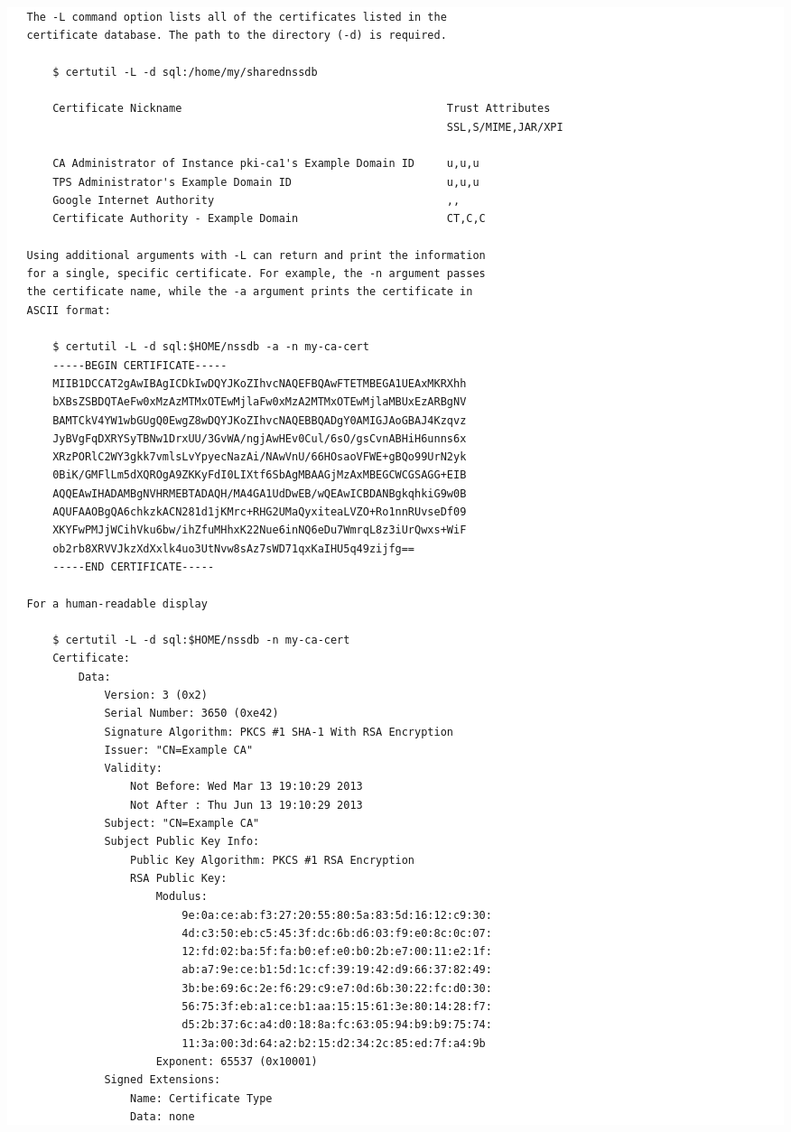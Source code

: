        The -L command option lists all of the certificates listed in the
       certificate database. The path to the directory (-d) is required.

           $ certutil -L -d sql:/home/my/sharednssdb

           Certificate Nickname                                         Trust Attributes
                                                                        SSL,S/MIME,JAR/XPI

           CA Administrator of Instance pki-ca1's Example Domain ID     u,u,u
           TPS Administrator's Example Domain ID                        u,u,u
           Google Internet Authority                                    ,,
           Certificate Authority - Example Domain                       CT,C,C

       Using additional arguments with -L can return and print the information
       for a single, specific certificate. For example, the -n argument passes
       the certificate name, while the -a argument prints the certificate in
       ASCII format:

           $ certutil -L -d sql:$HOME/nssdb -a -n my-ca-cert
           -----BEGIN CERTIFICATE-----
           MIIB1DCCAT2gAwIBAgICDkIwDQYJKoZIhvcNAQEFBQAwFTETMBEGA1UEAxMKRXhh
           bXBsZSBDQTAeFw0xMzAzMTMxOTEwMjlaFw0xMzA2MTMxOTEwMjlaMBUxEzARBgNV
           BAMTCkV4YW1wbGUgQ0EwgZ8wDQYJKoZIhvcNAQEBBQADgY0AMIGJAoGBAJ4Kzqvz
           JyBVgFqDXRYSyTBNw1DrxUU/3GvWA/ngjAwHEv0Cul/6sO/gsCvnABHiH6unns6x
           XRzPORlC2WY3gkk7vmlsLvYpyecNazAi/NAwVnU/66HOsaoVFWE+gBQo99UrN2yk
           0BiK/GMFlLm5dXQROgA9ZKKyFdI0LIXtf6SbAgMBAAGjMzAxMBEGCWCGSAGG+EIB
           AQQEAwIHADAMBgNVHRMEBTADAQH/MA4GA1UdDwEB/wQEAwICBDANBgkqhkiG9w0B
           AQUFAAOBgQA6chkzkACN281d1jKMrc+RHG2UMaQyxiteaLVZO+Ro1nnRUvseDf09
           XKYFwPMJjWCihVku6bw/ihZfuMHhxK22Nue6inNQ6eDu7WmrqL8z3iUrQwxs+WiF
           ob2rb8XRVVJkzXdXxlk4uo3UtNvw8sAz7sWD71qxKaIHU5q49zijfg==
           -----END CERTIFICATE-----

       For a human-readable display

           $ certutil -L -d sql:$HOME/nssdb -n my-ca-cert
           Certificate:
               Data:
                   Version: 3 (0x2)
                   Serial Number: 3650 (0xe42)
                   Signature Algorithm: PKCS #1 SHA-1 With RSA Encryption
                   Issuer: "CN=Example CA"
                   Validity:
                       Not Before: Wed Mar 13 19:10:29 2013
                       Not After : Thu Jun 13 19:10:29 2013
                   Subject: "CN=Example CA"
                   Subject Public Key Info:
                       Public Key Algorithm: PKCS #1 RSA Encryption
                       RSA Public Key:
                           Modulus:
                               9e:0a:ce:ab:f3:27:20:55:80:5a:83:5d:16:12:c9:30:
                               4d:c3:50:eb:c5:45:3f:dc:6b:d6:03:f9:e0:8c:0c:07:
                               12:fd:02:ba:5f:fa:b0:ef:e0:b0:2b:e7:00:11:e2:1f:
                               ab:a7:9e:ce:b1:5d:1c:cf:39:19:42:d9:66:37:82:49:
                               3b:be:69:6c:2e:f6:29:c9:e7:0d:6b:30:22:fc:d0:30:
                               56:75:3f:eb:a1:ce:b1:aa:15:15:61:3e:80:14:28:f7:
                               d5:2b:37:6c:a4:d0:18:8a:fc:63:05:94:b9:b9:75:74:
                               11:3a:00:3d:64:a2:b2:15:d2:34:2c:85:ed:7f:a4:9b
                           Exponent: 65537 (0x10001)
                   Signed Extensions:
                       Name: Certificate Type
                       Data: none

